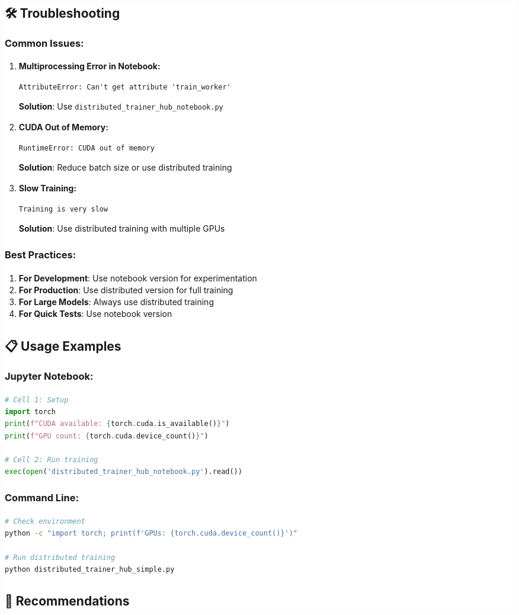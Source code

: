 ## 🛠️ Troubleshooting

### **Common Issues:**

1. **Multiprocessing Error in Notebook:**
   ```
   AttributeError: Can't get attribute 'train_worker'
   ```
   **Solution**: Use `distributed_trainer_hub_notebook.py`

2. **CUDA Out of Memory:**
   ```
   RuntimeError: CUDA out of memory
   ```
   **Solution**: Reduce batch size or use distributed training

3. **Slow Training:**
   ```
   Training is very slow
   ```
   **Solution**: Use distributed training with multiple GPUs

### **Best Practices:**

1. **For Development**: Use notebook version for experimentation
2. **For Production**: Use distributed version for full training
3. **For Large Models**: Always use distributed training
4. **For Quick Tests**: Use notebook version

## 📋 Usage Examples

### **Jupyter Notebook:**
```python
# Cell 1: Setup
import torch
print(f"CUDA available: {torch.cuda.is_available()}")
print(f"GPU count: {torch.cuda.device_count()}")

# Cell 2: Run training
exec(open('distributed_trainer_hub_notebook.py').read())
```

### **Command Line:**
```bash
# Check environment
python -c "import torch; print(f'GPUs: {torch.cuda.device_count()}')"

# Run distributed training
python distributed_trainer_hub_simple.py
```

## 🎯 Recommendations
